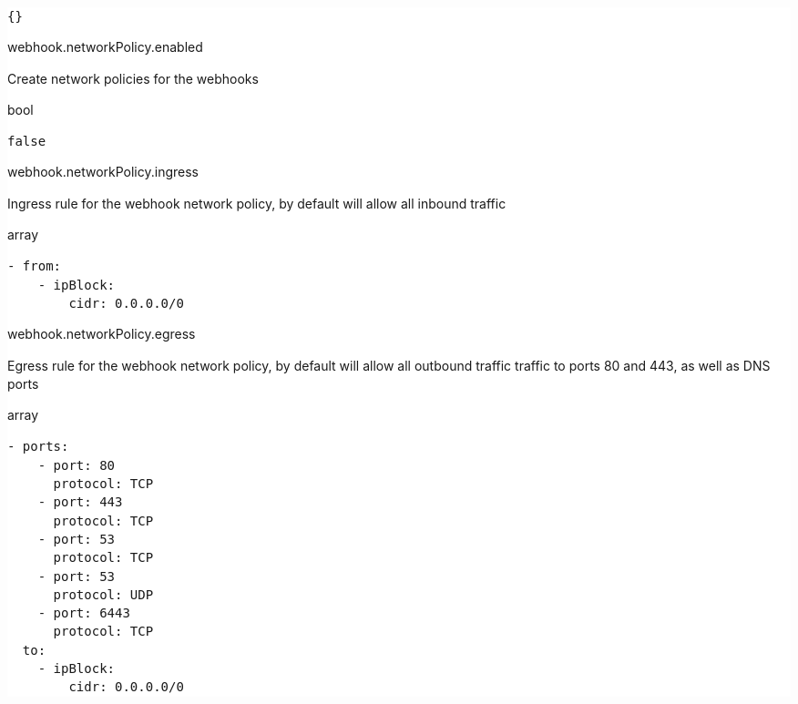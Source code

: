 <pre lang="yaml">{}</pre>

</td>

</tr>
<tr>

<td>webhook.networkPolicy.enabled</td>
<td>

Create network policies for the webhooks

</td>
<td>bool</td>
<td>

<pre lang="yaml">false</pre>

</td>

</tr>
<tr>

<td>webhook.networkPolicy.ingress</td>
<td>

Ingress rule for the webhook network policy, by default will allow all inbound traffic


</td>
<td>array</td>
<td>

<pre lang="yaml">- from:
    - ipBlock:
        cidr: 0.0.0.0/0</pre>

</td>

</tr>
<tr>

<td>webhook.networkPolicy.egress</td>
<td>

Egress rule for the webhook network policy, by default will allow all outbound traffic traffic to ports 80 and 443, as well as DNS ports


</td>
<td>array</td>
<td>

<pre lang="yaml">- ports:
    - port: 80
      protocol: TCP
    - port: 443
      protocol: TCP
    - port: 53
      protocol: TCP
    - port: 53
      protocol: UDP
    - port: 6443
      protocol: TCP
  to:
    - ipBlock:
        cidr: 0.0.0.0/0</pre>
